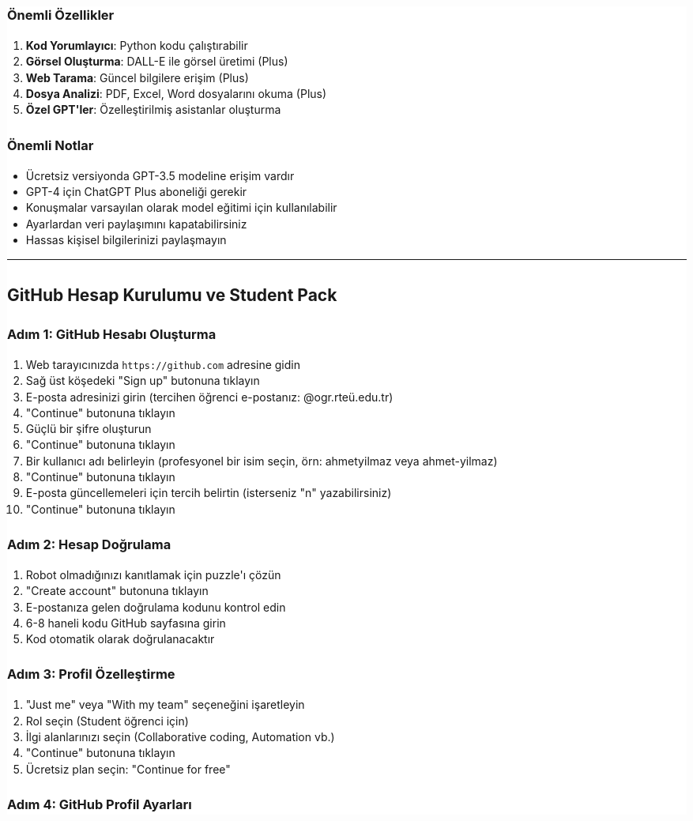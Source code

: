 ### Önemli Özellikler

1. **Kod Yorumlayıcı**: Python kodu çalıştırabilir
2. **Görsel Oluşturma**: DALL-E ile görsel üretimi (Plus)
3. **Web Tarama**: Güncel bilgilere erişim (Plus)
4. **Dosya Analizi**: PDF, Excel, Word dosyalarını okuma (Plus)
5. **Özel GPT'ler**: Özelleştirilmiş asistanlar oluşturma

### Önemli Notlar

- Ücretsiz versiyonda GPT-3.5 modeline erişim vardır
- GPT-4 için ChatGPT Plus aboneliği gerekir
- Konuşmalar varsayılan olarak model eğitimi için kullanılabilir
- Ayarlardan veri paylaşımını kapatabilirsiniz
- Hassas kişisel bilgilerinizi paylaşmayın

---

## GitHub Hesap Kurulumu ve Student Pack

### Adım 1: GitHub Hesabı Oluşturma

1. Web tarayıcınızda `https://github.com` adresine gidin
2. Sağ üst köşedeki "Sign up" butonuna tıklayın
3. E-posta adresinizi girin (tercihen öğrenci e-postanız: @ogr.rteü.edu.tr)
4. "Continue" butonuna tıklayın
5. Güçlü bir şifre oluşturun
6. "Continue" butonuna tıklayın
7. Bir kullanıcı adı belirleyin (profesyonel bir isim seçin, örn: ahmetyilmaz veya ahmet-yilmaz)
8. "Continue" butonuna tıklayın
9. E-posta güncellemeleri için tercih belirtin (isterseniz "n" yazabilirsiniz)
10. "Continue" butonuna tıklayın

### Adım 2: Hesap Doğrulama

1. Robot olmadığınızı kanıtlamak için puzzle'ı çözün
2. "Create account" butonuna tıklayın
3. E-postanıza gelen doğrulama kodunu kontrol edin
4. 6-8 haneli kodu GitHub sayfasına girin
5. Kod otomatik olarak doğrulanacaktır

### Adım 3: Profil Özelleştirme

1. "Just me" veya "With my team" seçeneğini işaretleyin
2. Rol seçin (Student öğrenci için)
3. İlgi alanlarınızı seçin (Collaborative coding, Automation vb.)
4. "Continue" butonuna tıklayın
5. Ücretsiz plan seçin: "Continue for free"

### Adım 4: GitHub Profil Ayarları
